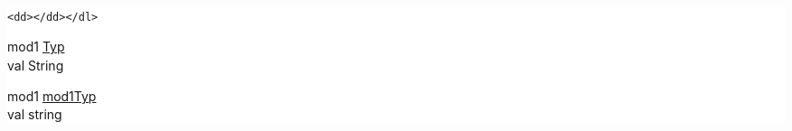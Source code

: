     <dd></dd></dl>
</pulumi-choosable>
</div>

<div>
<pulumi-choosable type="language" values="java">
<dl class="resources-properties"><dt class="property-optional"
            title="Optional">
        <span id="mod1_java">
<a data-swiftype-name="resource-property" data-swiftype-type="text" href="#mod1_java" style="color: inherit; text-decoration: inherit;">mod1</a>
</span>
        <span class="property-indicator"></span>
        <span class="property-type"><a href="#typ">Typ</a></span>
    </dt>
    <dd></dd><dt class="property-optional"
            title="Optional">
        <span id="val_java">
<a data-swiftype-name="resource-property" data-swiftype-type="text" href="#val_java" style="color: inherit; text-decoration: inherit;">val</a>
</span>
        <span class="property-indicator"></span>
        <span class="property-type">String</span>
    </dt>
    <dd></dd></dl>
</pulumi-choosable>
</div>

<div>
<pulumi-choosable type="language" values="javascript,typescript">
<dl class="resources-properties"><dt class="property-optional"
            title="Optional">
        <span id="mod1_nodejs">
<a data-swiftype-name="resource-property" data-swiftype-type="text" href="#mod1_nodejs" style="color: inherit; text-decoration: inherit;">mod1</a>
</span>
        <span class="property-indicator"></span>
        <span class="property-type"><a href="#typ">mod1Typ</a></span>
    </dt>
    <dd></dd><dt class="property-optional"
            title="Optional">
        <span id="val_nodejs">
<a data-swiftype-name="resource-property" data-swiftype-type="text" href="#val_nodejs" style="color: inherit; text-decoration: inherit;">val</a>
</span>
        <span class="property-indicator"></span>
        <span class="property-type">string</span>
    </dt>
    <dd></dd></dl>
</pulumi-choosable>
</div>
